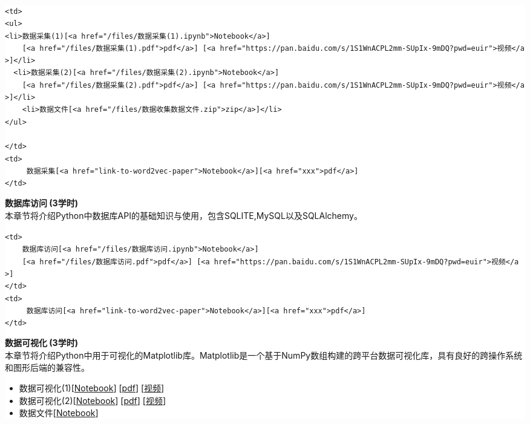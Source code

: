     <td>
    <ul>
    <li>数据采集(1)[<a href="/files/数据采集(1).ipynb">Notebook</a>]
        [<a href="/files/数据采集(1).pdf">pdf</a>] [<a href="https://pan.baidu.com/s/1S1WnACPL2mm-SUpIx-9mDQ?pwd=euir">视频</a>]</li>
      <li>数据采集(2)[<a href="/files/数据采集(2).ipynb">Notebook</a>]
        [<a href="/files/数据采集(2).pdf">pdf</a>] [<a href="https://pan.baidu.com/s/1S1WnACPL2mm-SUpIx-9mDQ?pwd=euir">视频</a>]</li>
        <li>数据文件[<a href="/files/数据收集数据文件.zip">zip</a>]</li>
    </ul>
        
    </td>
    <td>
         数据采集[<a href="link-to-word2vec-paper">Notebook</a>][<a href="xxx">pdf</a>]
    </td>
  </tr>

   
  <tr>
    <td>
     <b> 数据库访问 (3学时)</b>
      <br>
    本章节将介绍Python中数据库API的基础知识与使用，包含SQLITE,MySQL以及SQLAlchemy。
    </td>
    
    <td>
        数据库访问[<a href="/files/数据库访问.ipynb">Notebook</a>]
        [<a href="/files/数据库访问.pdf">pdf</a>] [<a href="https://pan.baidu.com/s/1S1WnACPL2mm-SUpIx-9mDQ?pwd=euir">视频</a>]
    </td>
    <td>
         数据库访问[<a href="link-to-word2vec-paper">Notebook</a>][<a href="xxx">pdf</a>]
    </td>
  </tr>

   
  <tr>
    <td>
     <b> 数据可视化 (3学时)</b>
      <br>
    本章节将介绍Python中用于可视化的Matplotlib库。Matplotlib是一个基于NumPy数组构建的跨平台数据可视化库，具有良好的跨操作系统和图形后端的兼容性。
    </td>
    <td>
      <ul>
        <li> 数据可视化(1)[<a href="/files/数据可视化(1).ipynb">Notebook</a>]
        [<a href="/files/数据可视化(1).pdf">pdf</a>] [<a href="https://pan.baidu.com/s/1S1WnACPL2mm-SUpIx-9mDQ?pwd=euir">视频</a>]
        </li>
        <li> 数据可视化(2)[<a href="/files/数据可视化(2).ipynb">Notebook</a>]
        [<a href="/files/数据可视化(2).pdf">pdf</a>] [<a href="https://pan.baidu.com/s/1S1WnACPL2mm-SUpIx-9mDQ?pwd=euir">视频</a>]
        </li>
        <li>数据文件[<a href="/files/可视化数据文件.zip">Notebook</a>]</li>
      </ul>
       